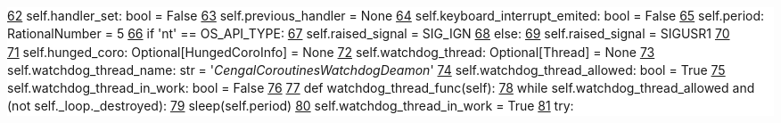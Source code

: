 </span><span id="Watchdog-62"><a href="#Watchdog-62"><span class="linenos"> 62</span></a>        <span class="bp">self</span><span class="o">.</span><span class="n">handler_set</span><span class="p">:</span> <span class="nb">bool</span> <span class="o">=</span> <span class="kc">False</span>
</span><span id="Watchdog-63"><a href="#Watchdog-63"><span class="linenos"> 63</span></a>        <span class="bp">self</span><span class="o">.</span><span class="n">previous_handler</span> <span class="o">=</span> <span class="kc">None</span>
</span><span id="Watchdog-64"><a href="#Watchdog-64"><span class="linenos"> 64</span></a>        <span class="bp">self</span><span class="o">.</span><span class="n">keyboard_interrupt_emited</span><span class="p">:</span> <span class="nb">bool</span> <span class="o">=</span> <span class="kc">False</span>
</span><span id="Watchdog-65"><a href="#Watchdog-65"><span class="linenos"> 65</span></a>        <span class="bp">self</span><span class="o">.</span><span class="n">period</span><span class="p">:</span> <span class="n">RationalNumber</span> <span class="o">=</span> <span class="mi">5</span>
</span><span id="Watchdog-66"><a href="#Watchdog-66"><span class="linenos"> 66</span></a>        <span class="k">if</span> <span class="s1">&#39;nt&#39;</span> <span class="o">==</span> <span class="n">OS_API_TYPE</span><span class="p">:</span>
</span><span id="Watchdog-67"><a href="#Watchdog-67"><span class="linenos"> 67</span></a>            <span class="bp">self</span><span class="o">.</span><span class="n">raised_signal</span> <span class="o">=</span> <span class="n">SIG_IGN</span>
</span><span id="Watchdog-68"><a href="#Watchdog-68"><span class="linenos"> 68</span></a>        <span class="k">else</span><span class="p">:</span>
</span><span id="Watchdog-69"><a href="#Watchdog-69"><span class="linenos"> 69</span></a>            <span class="bp">self</span><span class="o">.</span><span class="n">raised_signal</span> <span class="o">=</span> <span class="n">SIGUSR1</span>
</span><span id="Watchdog-70"><a href="#Watchdog-70"><span class="linenos"> 70</span></a>        
</span><span id="Watchdog-71"><a href="#Watchdog-71"><span class="linenos"> 71</span></a>        <span class="bp">self</span><span class="o">.</span><span class="n">hunged_coro</span><span class="p">:</span> <span class="n">Optional</span><span class="p">[</span><span class="n">HungedCoroInfo</span><span class="p">]</span> <span class="o">=</span> <span class="kc">None</span>
</span><span id="Watchdog-72"><a href="#Watchdog-72"><span class="linenos"> 72</span></a>        <span class="bp">self</span><span class="o">.</span><span class="n">watchdog_thread</span><span class="p">:</span> <span class="n">Optional</span><span class="p">[</span><span class="n">Thread</span><span class="p">]</span> <span class="o">=</span> <span class="kc">None</span>
</span><span id="Watchdog-73"><a href="#Watchdog-73"><span class="linenos"> 73</span></a>        <span class="bp">self</span><span class="o">.</span><span class="n">watchdog_thread_name</span><span class="p">:</span> <span class="nb">str</span> <span class="o">=</span> <span class="s1">&#39;_CengalCoroutinesWatchdogDeamon_&#39;</span>
</span><span id="Watchdog-74"><a href="#Watchdog-74"><span class="linenos"> 74</span></a>        <span class="bp">self</span><span class="o">.</span><span class="n">watchdog_thread_allowed</span><span class="p">:</span> <span class="nb">bool</span> <span class="o">=</span> <span class="kc">True</span>
</span><span id="Watchdog-75"><a href="#Watchdog-75"><span class="linenos"> 75</span></a>        <span class="bp">self</span><span class="o">.</span><span class="n">watchdog_thread_in_work</span><span class="p">:</span> <span class="nb">bool</span> <span class="o">=</span> <span class="kc">False</span>
</span><span id="Watchdog-76"><a href="#Watchdog-76"><span class="linenos"> 76</span></a>
</span><span id="Watchdog-77"><a href="#Watchdog-77"><span class="linenos"> 77</span></a>    <span class="k">def</span> <span class="nf">watchdog_thread_func</span><span class="p">(</span><span class="bp">self</span><span class="p">):</span>
</span><span id="Watchdog-78"><a href="#Watchdog-78"><span class="linenos"> 78</span></a>        <span class="k">while</span> <span class="bp">self</span><span class="o">.</span><span class="n">watchdog_thread_allowed</span> <span class="ow">and</span> <span class="p">(</span><span class="ow">not</span> <span class="bp">self</span><span class="o">.</span><span class="n">_loop</span><span class="o">.</span><span class="n">_destroyed</span><span class="p">):</span>
</span><span id="Watchdog-79"><a href="#Watchdog-79"><span class="linenos"> 79</span></a>            <span class="n">sleep</span><span class="p">(</span><span class="bp">self</span><span class="o">.</span><span class="n">period</span><span class="p">)</span>
</span><span id="Watchdog-80"><a href="#Watchdog-80"><span class="linenos"> 80</span></a>            <span class="bp">self</span><span class="o">.</span><span class="n">watchdog_thread_in_work</span> <span class="o">=</span> <span class="kc">True</span>
</span><span id="Watchdog-81"><a href="#Watchdog-81"><span class="linenos"> 81</span></a>            <span class="k">try</span><span class="p">:</span>